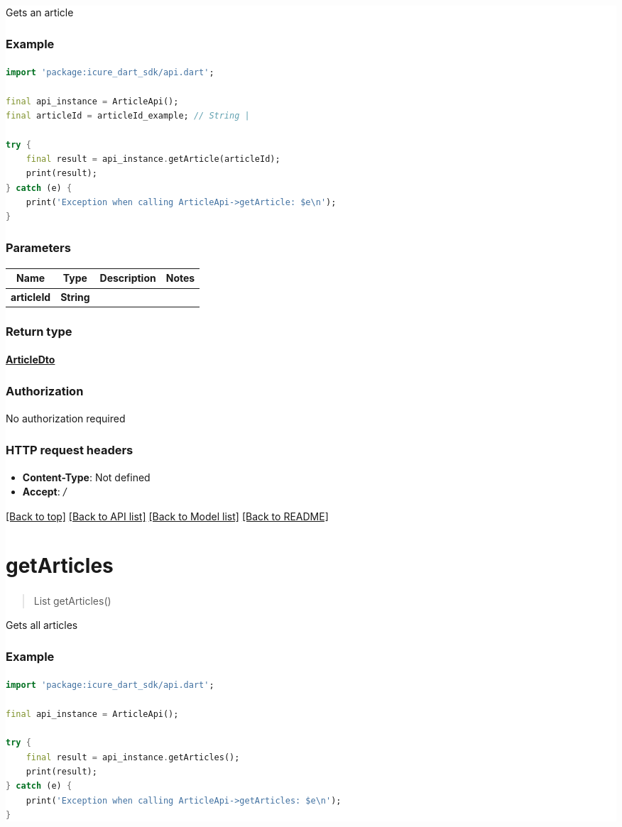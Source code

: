 Gets an article

### Example
```dart
import 'package:icure_dart_sdk/api.dart';

final api_instance = ArticleApi();
final articleId = articleId_example; // String | 

try {
    final result = api_instance.getArticle(articleId);
    print(result);
} catch (e) {
    print('Exception when calling ArticleApi->getArticle: $e\n');
}
```

### Parameters

Name | Type | Description  | Notes
------------- | ------------- | ------------- | -------------
 **articleId** | **String**|  | 

### Return type

[**ArticleDto**](ArticleDto.md)

### Authorization

No authorization required

### HTTP request headers

 - **Content-Type**: Not defined
 - **Accept**: */*

[[Back to top]](#) [[Back to API list]](../README.md#documentation-for-api-endpoints) [[Back to Model list]](../README.md#documentation-for-models) [[Back to README]](../README.md)

# **getArticles**
> List<ArticleDto> getArticles()

Gets all articles

### Example
```dart
import 'package:icure_dart_sdk/api.dart';

final api_instance = ArticleApi();

try {
    final result = api_instance.getArticles();
    print(result);
} catch (e) {
    print('Exception when calling ArticleApi->getArticles: $e\n');
}
```
